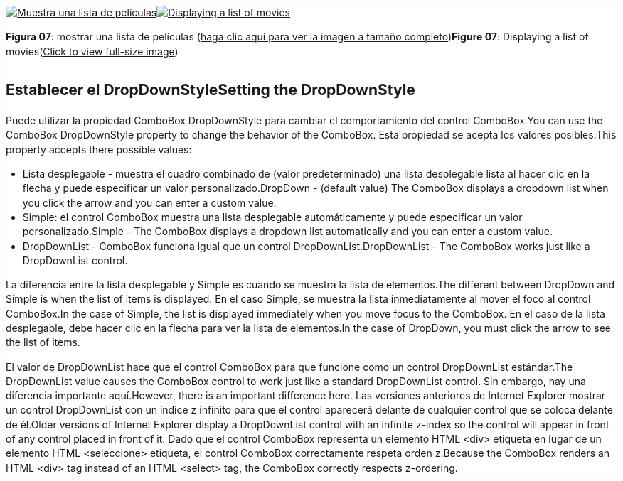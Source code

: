 
<span data-ttu-id="fee13-182">[![Muestra una lista de películas](how-do-i-use-the-combobox-control-cs/_static/image7.jpg)](how-do-i-use-the-combobox-control-cs/_static/image13.png)</span><span class="sxs-lookup"><span data-stu-id="fee13-182">[![Displaying a list of movies](how-do-i-use-the-combobox-control-cs/_static/image7.jpg)](how-do-i-use-the-combobox-control-cs/_static/image13.png)</span></span>

<span data-ttu-id="fee13-183">**Figura 07**: mostrar una lista de películas ([haga clic aquí para ver la imagen a tamaño completo](how-do-i-use-the-combobox-control-cs/_static/image14.png))</span><span class="sxs-lookup"><span data-stu-id="fee13-183">**Figure 07**: Displaying a list of movies([Click to view full-size image](how-do-i-use-the-combobox-control-cs/_static/image14.png))</span></span>


## <a name="setting-the-dropdownstyle"></a><span data-ttu-id="fee13-184">Establecer el DropDownStyle</span><span class="sxs-lookup"><span data-stu-id="fee13-184">Setting the DropDownStyle</span></span>

<span data-ttu-id="fee13-185">Puede utilizar la propiedad ComboBox DropDownStyle para cambiar el comportamiento del control ComboBox.</span><span class="sxs-lookup"><span data-stu-id="fee13-185">You can use the ComboBox DropDownStyle property to change the behavior of the ComboBox.</span></span> <span data-ttu-id="fee13-186">Esta propiedad se acepta los valores posibles:</span><span class="sxs-lookup"><span data-stu-id="fee13-186">This property accepts there possible values:</span></span>

- <span data-ttu-id="fee13-187">Lista desplegable - muestra el cuadro combinado de (valor predeterminado) una lista desplegable lista al hacer clic en la flecha y puede especificar un valor personalizado.</span><span class="sxs-lookup"><span data-stu-id="fee13-187">DropDown - (default value) The ComboBox displays a dropdown list when you click the arrow and you can enter a custom value.</span></span>
- <span data-ttu-id="fee13-188">Simple: el control ComboBox muestra una lista desplegable automáticamente y puede especificar un valor personalizado.</span><span class="sxs-lookup"><span data-stu-id="fee13-188">Simple - The ComboBox displays a dropdown list automatically and you can enter a custom value.</span></span>
- <span data-ttu-id="fee13-189">DropDownList - ComboBox funciona igual que un control DropDownList.</span><span class="sxs-lookup"><span data-stu-id="fee13-189">DropDownList - The ComboBox works just like a DropDownList control.</span></span>

<span data-ttu-id="fee13-190">La diferencia entre la lista desplegable y Simple es cuando se muestra la lista de elementos.</span><span class="sxs-lookup"><span data-stu-id="fee13-190">The different between DropDown and Simple is when the list of items is displayed.</span></span> <span data-ttu-id="fee13-191">En el caso Simple, se muestra la lista inmediatamente al mover el foco al control ComboBox.</span><span class="sxs-lookup"><span data-stu-id="fee13-191">In the case of Simple, the list is displayed immediately when you move focus to the ComboBox.</span></span> <span data-ttu-id="fee13-192">En el caso de la lista desplegable, debe hacer clic en la flecha para ver la lista de elementos.</span><span class="sxs-lookup"><span data-stu-id="fee13-192">In the case of DropDown, you must click the arrow to see the list of items.</span></span>

<span data-ttu-id="fee13-193">El valor de DropDownList hace que el control ComboBox para que funcione como un control DropDownList estándar.</span><span class="sxs-lookup"><span data-stu-id="fee13-193">The DropDownList value causes the ComboBox control to work just like a standard DropDownList control.</span></span> <span data-ttu-id="fee13-194">Sin embargo, hay una diferencia importante aquí.</span><span class="sxs-lookup"><span data-stu-id="fee13-194">However, there is an important difference here.</span></span> <span data-ttu-id="fee13-195">Las versiones anteriores de Internet Explorer mostrar un control DropDownList con un índice z infinito para que el control aparecerá delante de cualquier control que se coloca delante de él.</span><span class="sxs-lookup"><span data-stu-id="fee13-195">Older versions of Internet Explorer display a DropDownList control with an infinite z-index so the control will appear in front of any control placed in front of it.</span></span> <span data-ttu-id="fee13-196">Dado que el control ComboBox representa un elemento HTML &lt;div&gt; etiqueta en lugar de un elemento HTML &lt;seleccione&gt; etiqueta, el control ComboBox correctamente respeta orden z.</span><span class="sxs-lookup"><span data-stu-id="fee13-196">Because the ComboBox renders an HTML &lt;div&gt; tag instead of an HTML &lt;select&gt; tag, the ComboBox correctly respects z-ordering.</span></span>
